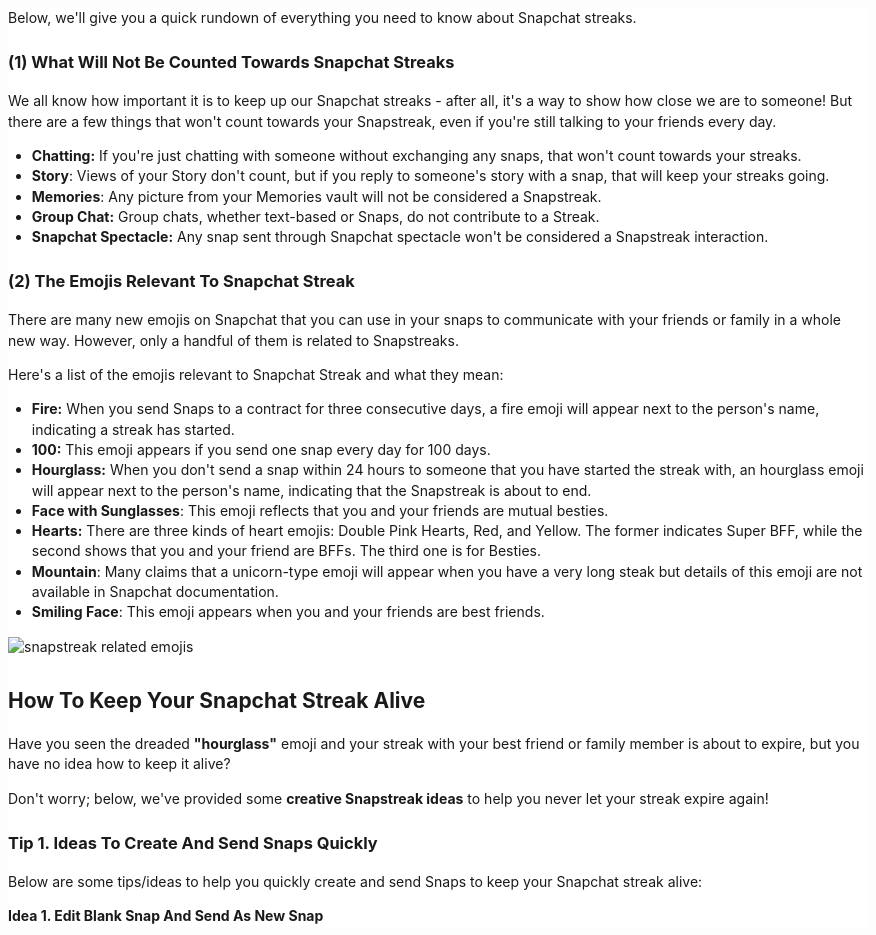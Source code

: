 Below, we'll give you a quick rundown of everything you need to know about Snapchat streaks.

### (1) What Will Not Be Counted Towards Snapchat Streaks

We all know how important it is to keep up our Snapchat streaks - after all, it's a way to show how close we are to someone! But there are a few things that won't count towards your Snapstreak, even if you're still talking to your friends every day.

* **Chatting:** If you're just chatting with someone without exchanging any snaps, that won't count towards your streaks.
* **Story**: Views of your Story don't count, but if you reply to someone's story with a snap, that will keep your streaks going.
* **Memories**: Any picture from your Memories vault will not be considered a Snapstreak.
* **Group Chat:** Group chats, whether text-based or Snaps, do not contribute to a Streak.
* **Snapchat Spectacle:** Any snap sent through Snapchat spectacle won't be considered a Snapstreak interaction.

### (2) The Emojis Relevant To Snapchat Streak

There are many new emojis on Snapchat that you can use in your snaps to communicate with your friends or family in a whole new way. However, only a handful of them is related to Snapstreaks.

Here's a list of the emojis relevant to Snapchat Streak and what they mean:

* **Fire:** When you send Snaps to a contract for three consecutive days, a fire emoji will appear next to the person's name, indicating a streak has started.
* **100:** This emoji appears if you send one snap every day for 100 days.
* **Hourglass:** When you don't send a snap within 24 hours to someone that you have started the streak with, an hourglass emoji will appear next to the person's name, indicating that the Snapstreak is about to end.
* **Face with Sunglasses**: This emoji reflects that you and your friends are mutual besties.
* **Hearts:** There are three kinds of heart emojis: Double Pink Hearts, Red, and Yellow. The former indicates Super BFF, while the second shows that you and your friend are BFFs. The third one is for Besties.
* **Mountain**: Many claims that a unicorn-type emoji will appear when you have a very long steak but details of this emoji are not available in Snapchat documentation.
* **Smiling Face**: This emoji appears when you and your friends are best friends.

![snapstreak related emojis](https://images.wondershare.com/filmora/article-images/2022/11/snapstreak-related-emojis.jpg)

## How To Keep Your Snapchat Streak Alive

Have you seen the dreaded **"hourglass"** emoji and your streak with your best friend or family member is about to expire, but you have no idea how to keep it alive?

Don't worry; below, we've provided some **creative Snapstreak ideas** to help you never let your streak expire again!

### Tip 1\. Ideas To Create And Send Snaps Quickly

Below are some tips/ideas to help you quickly create and send Snaps to keep your Snapchat streak alive:

**Idea 1\. Edit Blank Snap And Send As New Snap**
